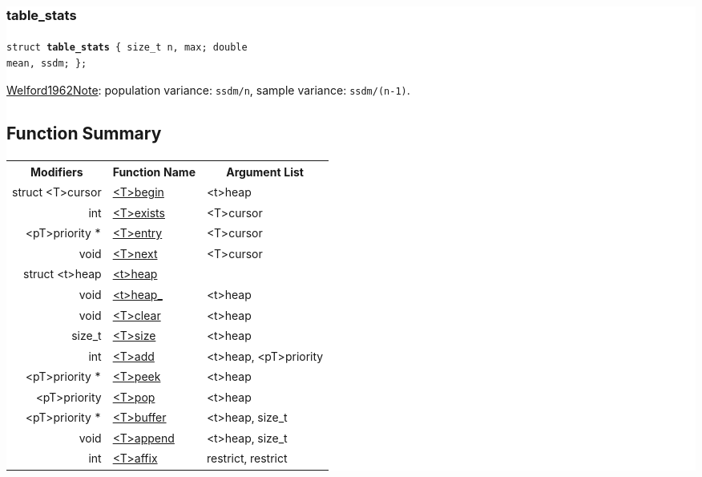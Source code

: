 

### <a id = "user-content-tag-89e31bf3" name = "user-content-tag-89e31bf3">table_stats</a> ###

<code>struct <strong>table_stats</strong> { size_t n, max; double mean, ssdm; };</code>

[Welford1962Note](https://scholar.google.ca/scholar?q=Welford1962Note): population variance: `ssdm/n`, sample variance: `ssdm/(n-1)`\.



## <a id = "user-content-summary" name = "user-content-summary">Function Summary</a> ##

<table>

<tr><th>Modifiers</th><th>Function Name</th><th>Argument List</th></tr>

<tr><td align = right>struct &lt;T&gt;cursor</td><td><a href = "#user-content-fn-80df50b2">&lt;T&gt;begin</a></td><td>&lt;t&gt;heap</td></tr>

<tr><td align = right>int</td><td><a href = "#user-content-fn-dd6c86e1">&lt;T&gt;exists</a></td><td>&lt;T&gt;cursor</td></tr>

<tr><td align = right>&lt;pT&gt;priority *</td><td><a href = "#user-content-fn-1d176e37">&lt;T&gt;entry</a></td><td>&lt;T&gt;cursor</td></tr>

<tr><td align = right>void</td><td><a href = "#user-content-fn-d0790d04">&lt;T&gt;next</a></td><td>&lt;T&gt;cursor</td></tr>

<tr><td align = right>struct &lt;t&gt;heap</td><td><a href = "#user-content-fn-65a3115b">&lt;t&gt;heap</a></td><td></td></tr>

<tr><td align = right>void</td><td><a href = "#user-content-fn-3b3c94c">&lt;t&gt;heap_</a></td><td>&lt;t&gt;heap</td></tr>

<tr><td align = right>void</td><td><a href = "#user-content-fn-7f4a964e">&lt;T&gt;clear</a></td><td>&lt;t&gt;heap</td></tr>

<tr><td align = right>size_t</td><td><a href = "#user-content-fn-93717268">&lt;T&gt;size</a></td><td>&lt;t&gt;heap</td></tr>

<tr><td align = right>int</td><td><a href = "#user-content-fn-7b8ec2e0">&lt;T&gt;add</a></td><td>&lt;t&gt;heap, &lt;pT&gt;priority</td></tr>

<tr><td align = right>&lt;pT&gt;priority *</td><td><a href = "#user-content-fn-1900dfa2">&lt;T&gt;peek</a></td><td>&lt;t&gt;heap</td></tr>

<tr><td align = right>&lt;pT&gt;priority</td><td><a href = "#user-content-fn-3e8e8234">&lt;T&gt;pop</a></td><td>&lt;t&gt;heap</td></tr>

<tr><td align = right>&lt;pT&gt;priority *</td><td><a href = "#user-content-fn-c6b6f48f">&lt;T&gt;buffer</a></td><td>&lt;t&gt;heap, size_t</td></tr>

<tr><td align = right>void</td><td><a href = "#user-content-fn-faa8ce4d">&lt;T&gt;append</a></td><td>&lt;t&gt;heap, size_t</td></tr>

<tr><td align = right>int</td><td><a href = "#user-content-fn-89684f9d">&lt;T&gt;affix</a></td><td>restrict, restrict</td></tr>
